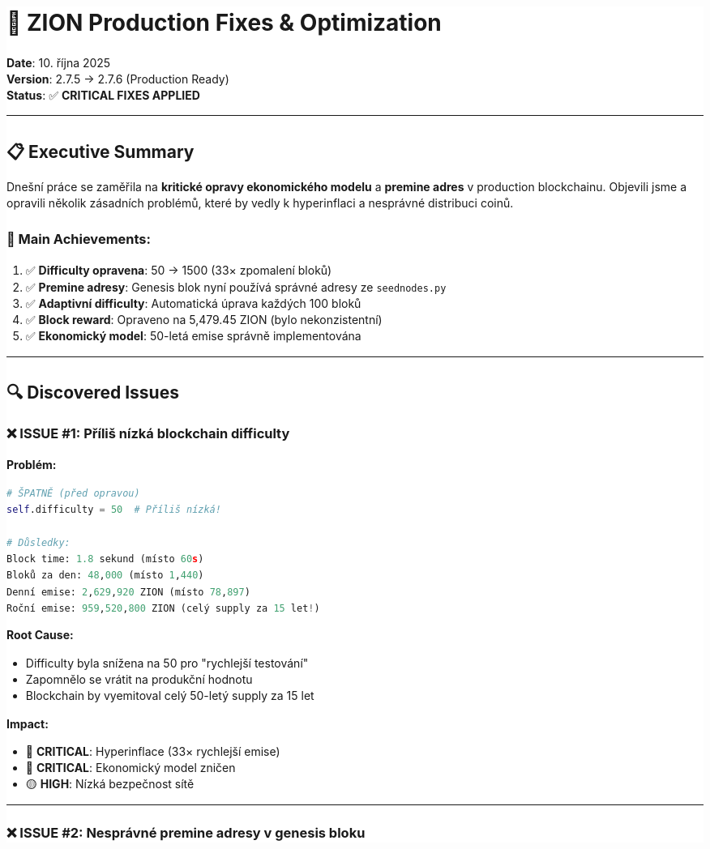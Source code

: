 # 🚀 ZION Production Fixes & Optimization
**Date**: 10. října 2025  
**Version**: 2.7.5 → 2.7.6 (Production Ready)  
**Status**: ✅ **CRITICAL FIXES APPLIED**

---

## 📋 Executive Summary

Dnešní práce se zaměřila na **kritické opravy ekonomického modelu** a **premine adres** v production blockchainu. Objevili jsme a opravili několik zásadních problémů, které by vedly k hyperinflaci a nesprávné distribuci coinů.

### 🎯 Main Achievements:
1. ✅ **Difficulty opravena**: 50 → 1500 (33× zpomalení bloků)
2. ✅ **Premine adresy**: Genesis blok nyní používá správné adresy ze `seednodes.py`
3. ✅ **Adaptivní difficulty**: Automatická úprava každých 100 bloků
4. ✅ **Block reward**: Opraveno na 5,479.45 ZION (bylo nekonzistentní)
5. ✅ **Ekonomický model**: 50-letá emise správně implementována

---

## 🔍 Discovered Issues

### ❌ **ISSUE #1: Příliš nízká blockchain difficulty**

**Problém:**
```python
# ŠPATNĚ (před opravou)
self.difficulty = 50  # Příliš nízká!

# Důsledky:
Block time: 1.8 sekund (místo 60s)
Bloků za den: 48,000 (místo 1,440)
Denní emise: 2,629,920 ZION (místo 78,897)
Roční emise: 959,520,800 ZION (celý supply za 15 let!)
```

**Root Cause:**
- Difficulty byla snížena na 50 pro "rychlejší testování"
- Zapomnělo se vrátit na produkční hodnotu
- Blockchain by vyemitoval celý 50-letý supply za 15 let

**Impact:**
- 🔴 **CRITICAL**: Hyperinflace (33× rychlejší emise)
- 🔴 **CRITICAL**: Ekonomický model zničen
- 🟡 **HIGH**: Nízká bezpečnost sítě

---

### ❌ **ISSUE #2: Nesprávné premine adresy v genesis bloku**
